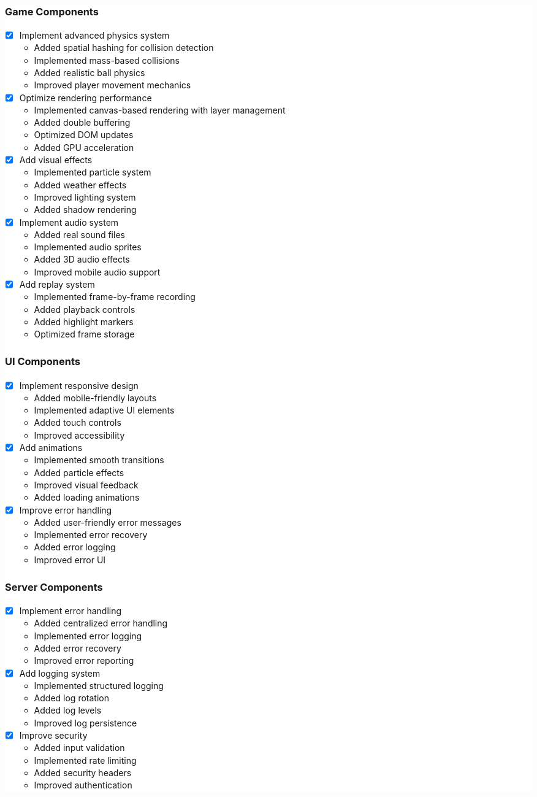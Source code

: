 ### Game Components
- [x] Implement advanced physics system
  - Added spatial hashing for collision detection
  - Implemented mass-based collisions
  - Added realistic ball physics
  - Improved player movement mechanics
- [x] Optimize rendering performance
  - Implemented canvas-based rendering with layer management
  - Added double buffering
  - Optimized DOM updates
  - Added GPU acceleration
- [x] Add visual effects
  - Implemented particle system
  - Added weather effects
  - Improved lighting system
  - Added shadow rendering
- [x] Implement audio system
  - Added real sound files
  - Implemented audio sprites
  - Added 3D audio effects
  - Improved mobile audio support
- [x] Add replay system
  - Implemented frame-by-frame recording
  - Added playback controls
  - Added highlight markers
  - Optimized frame storage

### UI Components
- [x] Implement responsive design
  - Added mobile-friendly layouts
  - Implemented adaptive UI elements
  - Added touch controls
  - Improved accessibility
- [x] Add animations
  - Implemented smooth transitions
  - Added particle effects
  - Improved visual feedback
  - Added loading animations
- [x] Improve error handling
  - Added user-friendly error messages
  - Implemented error recovery
  - Added error logging
  - Improved error UI

### Server Components
- [x] Implement error handling
  - Added centralized error handling
  - Implemented error logging
  - Added error recovery
  - Improved error reporting
- [x] Add logging system
  - Implemented structured logging
  - Added log rotation
  - Added log levels
  - Improved log persistence
- [x] Improve security
  - Added input validation
  - Implemented rate limiting
  - Added security headers
  - Improved authentication
